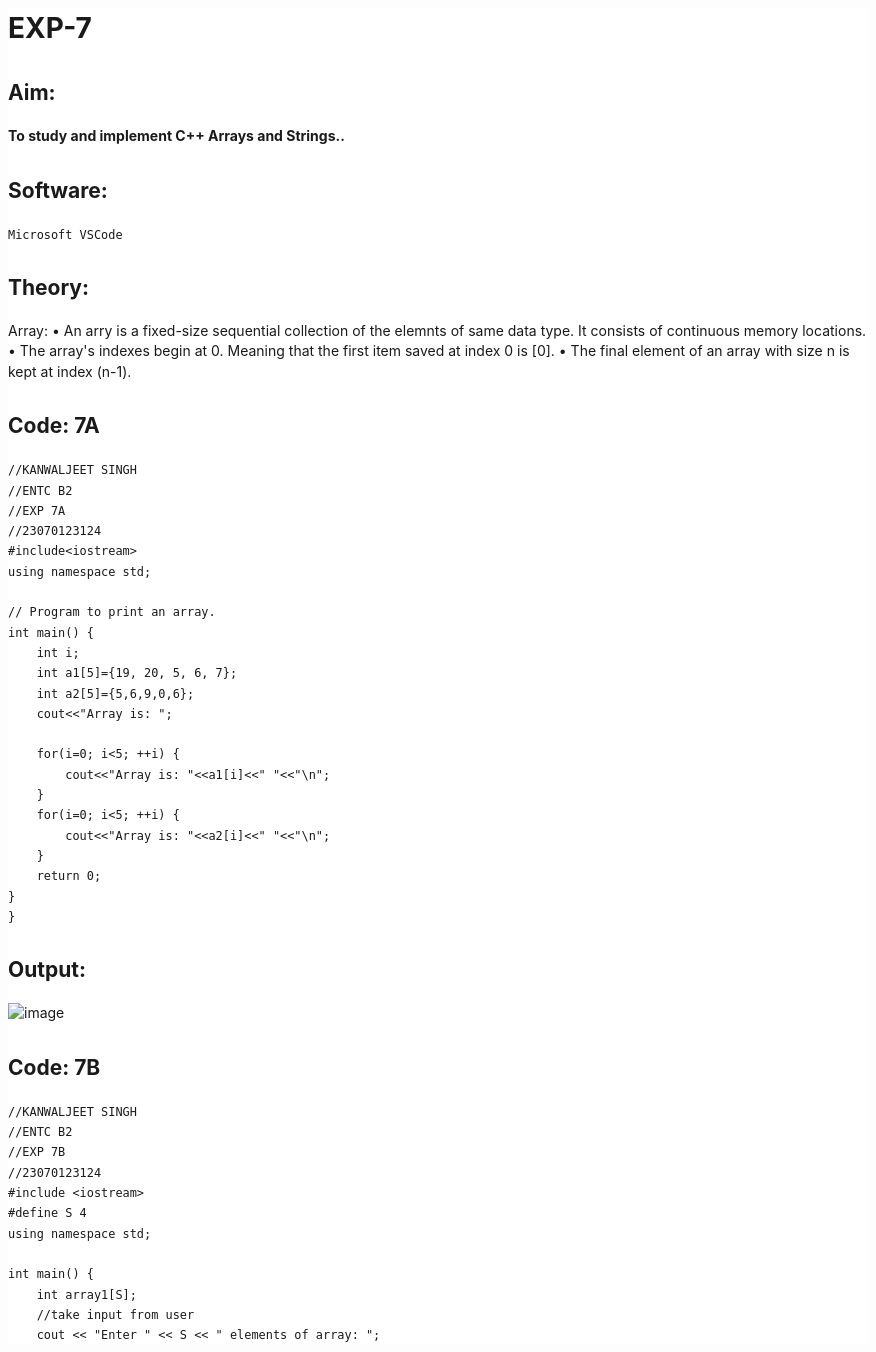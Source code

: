 # EXP-7

## Aim:
**To study and implement C++ Arrays and Strings..**

## Software:
`Microsoft VSCode`

## Theory:
Array: • An arry is a fixed-size sequential collection of the elemnts of same data type. It consists of continuous memory locations. • The array's indexes begin at 0. Meaning that the first item saved at index 0 is [0]. • The final element of an array with size n is kept at index (n-1).


## Code: 7A
```
//KANWALJEET SINGH
//ENTC B2
//EXP 7A
//23070123124
#include<iostream>
using namespace std; 

// Program to print an array. 
int main() {
    int i;
    int a1[5]={19, 20, 5, 6, 7};
    int a2[5]={5,6,9,0,6};
    cout<<"Array is: ";

    for(i=0; i<5; ++i) {
        cout<<"Array is: "<<a1[i]<<" "<<"\n";
    }
    for(i=0; i<5; ++i) {
        cout<<"Array is: "<<a2[i]<<" "<<"\n";
    }
    return 0;
}
}
```
## Output:
![image](https://github.com/user-attachments/assets/1baf2841-f9b9-4bdd-9385-01ccf12fb557)



## Code: 7B 
```
//KANWALJEET SINGH
//ENTC B2
//EXP 7B
//23070123124
#include <iostream>
#define S 4
using namespace std;

int main() {
    int array1[S];
    //take input from user
    cout << "Enter " << S << " elements of array: ";
```